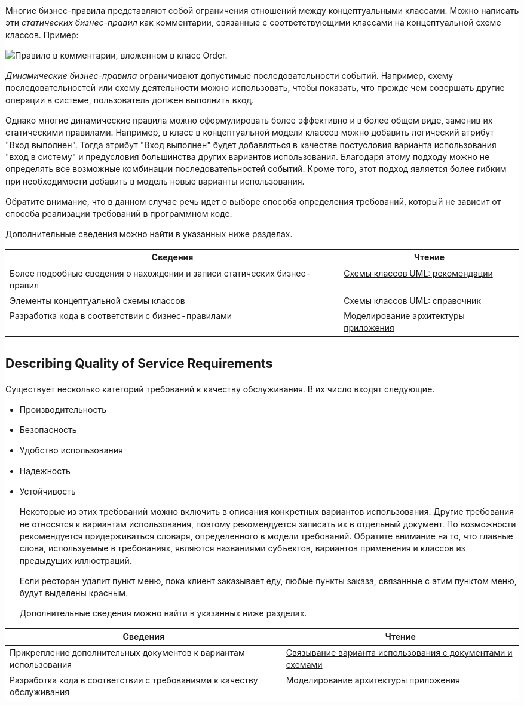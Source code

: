  Многие бизнес-правила представляют собой ограничения отношений между концептуальными классами. Можно написать эти *статических бизнес-правил* как комментарии, связанные с соответствующими классами на концептуальной схеме классов. Пример:  
  
 ![Правило в комментарии, вложенном в класс Order. ](../modeling/media/uml-reqmcd2.png "UML_ReqmCD2")  
  
 *Динамические бизнес-правила* ограничивают допустимые последовательности событий. Например, схему последовательностей или схему деятельности можно использовать, чтобы показать, что прежде чем совершать другие операции в системе, пользователь должен выполнить вход.  
  
 Однако многие динамические правила можно сформулировать более эффективно и в более общем виде, заменив их статическими правилами. Например, в класс в концептуальной модели классов можно добавить логический атрибут "Вход выполнен". Тогда атрибут "Вход выполнен" будет добавляться в качестве постусловия варианта использования "вход в систему" и предусловия большинства других вариантов использования. Благодаря этому подходу можно не определять все возможные комбинации последовательностей событий. Кроме того, этот подход является более гибким при необходимости добавить в модель новые варианты использования.  
  
 Обратите внимание, что в данном случае речь идет о выборе способа определения требований, который не зависит от способа реализации требований в программном коде.  
  
 Дополнительные сведения можно найти в указанных ниже разделах.  
  
|Сведения|Чтение|  
|--------------------|----------|  
|Более подробные сведения о нахождении и записи статических бизнес-правил|[Схемы классов UML: рекомендации](../modeling/uml-class-diagrams-guidelines.md)|  
|Элементы концептуальной схемы классов|[Схемы классов UML: справочник](../modeling/uml-class-diagrams-reference.md)|  
|Разработка кода в соответствии с бизнес-правилами|[Моделирование архитектуры приложения](../modeling/model-your-app-s-architecture.md)|  
  
## <a name="QoSRequirements"></a> Describing Quality of Service Requirements  
 Существует несколько категорий требований к качеству обслуживания. В их число входят следующие.  
  
- Производительность  
  
- Безопасность  
  
- Удобство использования  
  
- Надежность  
  
- Устойчивость  
  
  Некоторые из этих требований можно включить в описания конкретных вариантов использования. Другие требования не относятся к вариантам использования, поэтому рекомендуется записать их в отдельный документ. По возможности рекомендуется придерживаться словаря, определенного в модели требований. Обратите внимание на то, что главные слова, используемые в требованиях, являются названиями субъектов, вариантов применения и классов из предыдущих иллюстраций.  
  
  Если ресторан удалит пункт меню, пока клиент заказывает еду, любые пункты заказа, связанные с этим пунктом меню, будут выделены красным.  
  
  Дополнительные сведения можно найти в указанных ниже разделах.  
  
|Сведения|Чтение|  
|--------------------|----------|  
|Прикрепление дополнительных документов к вариантам использования|[Связывание варианта использования с документами и схемами](../modeling/link-a-use-case-to-documents-and-diagrams.md)|  
|Разработка кода в соответствии с требованиями к качеству обслуживания|[Моделирование архитектуры приложения](../modeling/model-your-app-s-architecture.md)|  
  